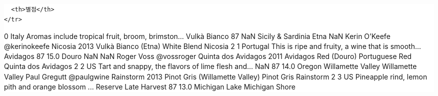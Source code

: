       <th>별점</th>
    </tr>
  </thead>
  <tbody>
    <tr>
      <th>0</th>
      <td>Italy</td>
      <td>Aromas include tropical fruit, broom, brimston...</td>
      <td>Vulkà Bianco</td>
      <td>87</td>
      <td>NaN</td>
      <td>Sicily &amp; Sardinia</td>
      <td>Etna</td>
      <td>NaN</td>
      <td>Kerin O’Keefe</td>
      <td>@kerinokeefe</td>
      <td>Nicosia 2013 Vulkà Bianco  (Etna)</td>
      <td>White Blend</td>
      <td>Nicosia</td>
      <td>2</td>
    </tr>
    <tr>
      <th>1</th>
      <td>Portugal</td>
      <td>This is ripe and fruity, a wine that is smooth...</td>
      <td>Avidagos</td>
      <td>87</td>
      <td>15.0</td>
      <td>Douro</td>
      <td>NaN</td>
      <td>NaN</td>
      <td>Roger Voss</td>
      <td>@vossroger</td>
      <td>Quinta dos Avidagos 2011 Avidagos Red (Douro)</td>
      <td>Portuguese Red</td>
      <td>Quinta dos Avidagos</td>
      <td>2</td>
    </tr>
    <tr>
      <th>2</th>
      <td>US</td>
      <td>Tart and snappy, the flavors of lime flesh and...</td>
      <td>NaN</td>
      <td>87</td>
      <td>14.0</td>
      <td>Oregon</td>
      <td>Willamette Valley</td>
      <td>Willamette Valley</td>
      <td>Paul Gregutt</td>
      <td>@paulgwine</td>
      <td>Rainstorm 2013 Pinot Gris (Willamette Valley)</td>
      <td>Pinot Gris</td>
      <td>Rainstorm</td>
      <td>2</td>
    </tr>
    <tr>
      <th>3</th>
      <td>US</td>
      <td>Pineapple rind, lemon pith and orange blossom ...</td>
      <td>Reserve Late Harvest</td>
      <td>87</td>
      <td>13.0</td>
      <td>Michigan</td>
      <td>Lake Michigan Shore</td>